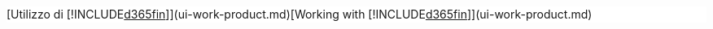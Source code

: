  <span data-ttu-id="2a34b-298">[Utilizzo di [!INCLUDE[d365fin](includes/d365fin_md.md)]](ui-work-product.md)</span><span class="sxs-lookup"><span data-stu-id="2a34b-298">[Working with [!INCLUDE[d365fin](includes/d365fin_md.md)]](ui-work-product.md)</span></span>

